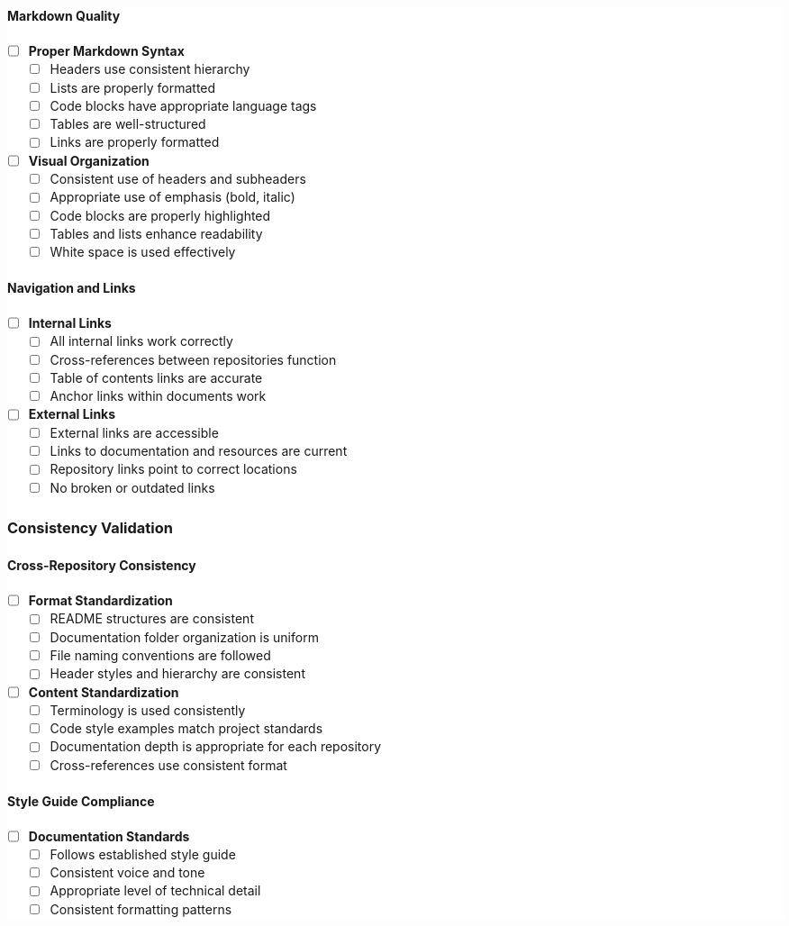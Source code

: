 #### Markdown Quality

- [ ] **Proper Markdown Syntax**
  - [ ] Headers use consistent hierarchy
  - [ ] Lists are properly formatted
  - [ ] Code blocks have appropriate language tags
  - [ ] Tables are well-structured
  - [ ] Links are properly formatted

- [ ] **Visual Organization**
  - [ ] Consistent use of headers and subheaders
  - [ ] Appropriate use of emphasis (bold, italic)
  - [ ] Code blocks are properly highlighted
  - [ ] Tables and lists enhance readability
  - [ ] White space is used effectively

#### Navigation and Links

- [ ] **Internal Links**
  - [ ] All internal links work correctly
  - [ ] Cross-references between repositories function
  - [ ] Table of contents links are accurate
  - [ ] Anchor links within documents work

- [ ] **External Links**
  - [ ] External links are accessible
  - [ ] Links to documentation and resources are current
  - [ ] Repository links point to correct locations
  - [ ] No broken or outdated links

### Consistency Validation

#### Cross-Repository Consistency

- [ ] **Format Standardization**
  - [ ] README structures are consistent
  - [ ] Documentation folder organization is uniform
  - [ ] File naming conventions are followed
  - [ ] Header styles and hierarchy are consistent

- [ ] **Content Standardization**
  - [ ] Terminology is used consistently
  - [ ] Code style examples match project standards
  - [ ] Documentation depth is appropriate for each repository
  - [ ] Cross-references use consistent format

#### Style Guide Compliance

- [ ] **Documentation Standards**
  - [ ] Follows established style guide
  - [ ] Consistent voice and tone
  - [ ] Appropriate level of technical detail
  - [ ] Consistent formatting patterns
